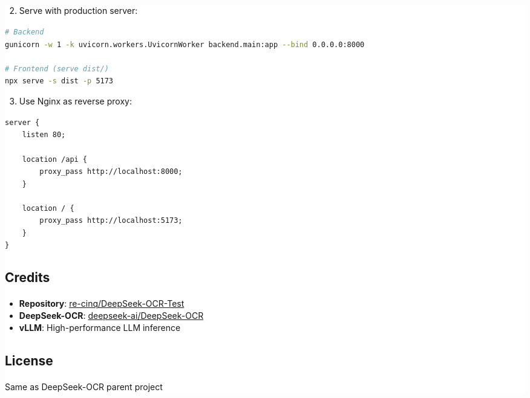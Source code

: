 2. Serve with production server:
```bash
# Backend
gunicorn -w 1 -k uvicorn.workers.UvicornWorker backend.main:app --bind 0.0.0.0:8000

# Frontend (serve dist/)
npx serve -s dist -p 5173
```

3. Use Nginx as reverse proxy:
```nginx
server {
    listen 80;

    location /api {
        proxy_pass http://localhost:8000;
    }

    location / {
        proxy_pass http://localhost:5173;
    }
}
```

## Credits

- **Repository**: [re-cinq/DeepSeek-OCR-Test](https://github.com/re-cinq/DeepSeek-OCR-Test)
- **DeepSeek-OCR**: [deepseek-ai/DeepSeek-OCR](https://github.com/deepseek-ai/DeepSeek-OCR)
- **vLLM**: High-performance LLM inference

## License

Same as DeepSeek-OCR parent project
